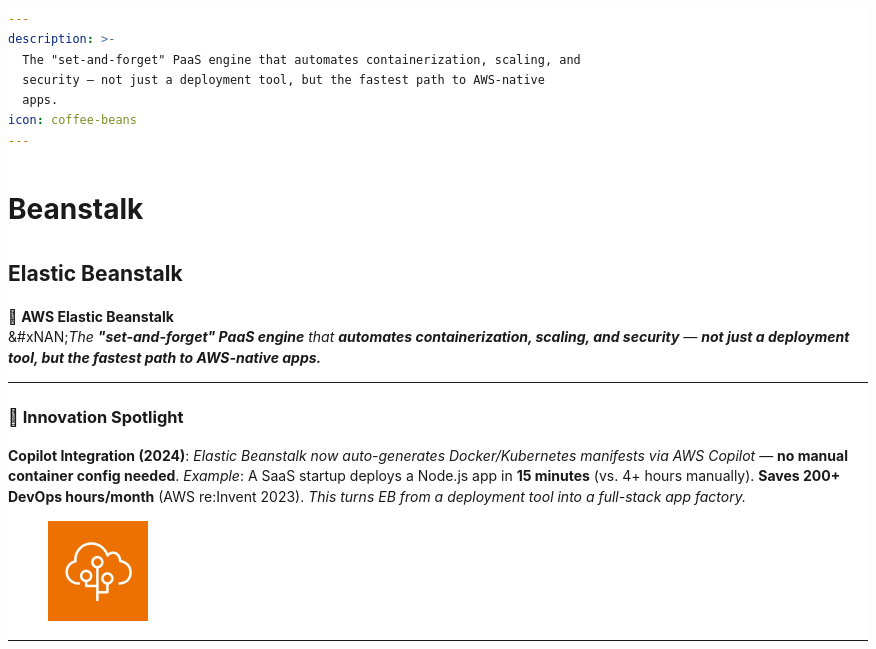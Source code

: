 ```yaml
---
description: >-
  The "set-and-forget" PaaS engine that automates containerization, scaling, and
  security — not just a deployment tool, but the fastest path to AWS-native
  apps.
icon: coffee-beans
---
```


# Beanstalk

## Elastic Beanstalk

🌟 **AWS Elastic Beanstalk**\
&#xNAN;_&#x54;he **"set-and-forget" PaaS engine** that **automates containerization, scaling, and security** — **not just a deployment tool, but the fastest path to AWS-native apps.**_

***

### 🤖 **Innovation Spotlight**

**Copilot Integration (2024)**: _Elastic Beanstalk now auto-generates Docker/Kubernetes manifests via AWS Copilot_ — **no manual container config needed**. _Example_: A SaaS startup deploys a Node.js app in **15 minutes** (vs. 4+ hours manually). **Saves 200+ DevOps hours/month** (AWS re:Invent 2023). _This turns EB from a deployment tool into a full-stack app factory._

<figure><img src="../../../.gitbook/assets/Arch_AWS-Elastic-Beanstalk_64@5x.png" alt="" width="100"><figcaption></figcaption></figure>

***
